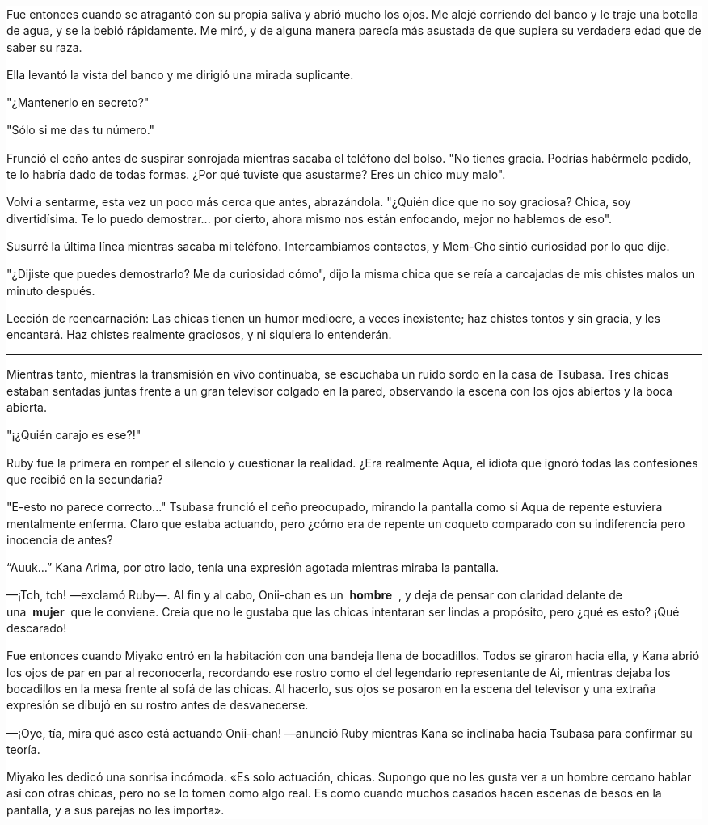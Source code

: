 Fue entonces cuando se atragantó con su propia saliva y abrió mucho los ojos. Me alejé corriendo del banco y le traje una botella de agua, y se la bebió rápidamente. Me miró, y de alguna manera parecía más asustada de que supiera su verdadera edad que de saber su raza.

Ella levantó la vista del banco y me dirigió una mirada suplicante.

"¿Mantenerlo en secreto?"

"Sólo si me das tu número."

Frunció el ceño antes de suspirar sonrojada mientras sacaba el teléfono del bolso. "No tienes gracia. Podrías habérmelo pedido, te lo habría dado de todas formas. ¿Por qué tuviste que asustarme? Eres un chico muy malo".

Volví a sentarme, esta vez un poco más cerca que antes, abrazándola. "¿Quién dice que no soy graciosa? Chica, soy divertidísima. Te lo puedo demostrar... por cierto, ahora mismo nos están enfocando, mejor no hablemos de eso".

Susurré la última línea mientras sacaba mi teléfono. Intercambiamos contactos, y Mem-Cho sintió curiosidad por lo que dije.

"¿Dijiste que puedes demostrarlo? Me da curiosidad cómo", dijo la misma chica que se reía a carcajadas de mis chistes malos un minuto después.

Lección de reencarnación: Las chicas tienen un humor mediocre, a veces inexistente; haz chistes tontos y sin gracia, y les encantará. Haz chistes realmente graciosos, y ni siquiera lo entenderán.

* * *

Mientras tanto, mientras la transmisión en vivo continuaba, se escuchaba un ruido sordo en la casa de Tsubasa. Tres chicas estaban sentadas juntas frente a un gran televisor colgado en la pared, observando la escena con los ojos abiertos y la boca abierta.

"¡¿Quién carajo es ese?!"

Ruby fue la primera en romper el silencio y cuestionar la realidad. ¿Era realmente Aqua, el idiota que ignoró todas las confesiones que recibió en la secundaria?

"E-esto no parece correcto..." Tsubasa frunció el ceño preocupado, mirando la pantalla como si Aqua de repente estuviera mentalmente enferma. Claro que estaba actuando, pero ¿cómo era de repente un coqueto comparado con su indiferencia pero inocencia de antes?

“Auuk…” Kana Arima, por otro lado, tenía una expresión agotada mientras miraba la pantalla.

—¡Tch, tch! —exclamó Ruby—. Al fin y al cabo, Onii-chan es un  **hombre**  , y deja de pensar con claridad delante de una  **mujer**  que le conviene. Creía que no le gustaba que las chicas intentaran ser lindas a propósito, pero ¿qué es esto? ¡Qué descarado!

Fue entonces cuando Miyako entró en la habitación con una bandeja llena de bocadillos. Todos se giraron hacia ella, y Kana abrió los ojos de par en par al reconocerla, recordando ese rostro como el del legendario representante de Ai, mientras dejaba los bocadillos en la mesa frente al sofá de las chicas. Al hacerlo, sus ojos se posaron en la escena del televisor y una extraña expresión se dibujó en su rostro antes de desvanecerse.

—¡Oye, tía, mira qué asco está actuando Onii-chan! —anunció Ruby mientras Kana se inclinaba hacia Tsubasa para confirmar su teoría.

Miyako les dedicó una sonrisa incómoda. «Es solo actuación, chicas. Supongo que no les gusta ver a un hombre cercano hablar así con otras chicas, pero no se lo tomen como algo real. Es como cuando muchos casados ​​hacen escenas de besos en la pantalla, y a sus parejas no les importa».
